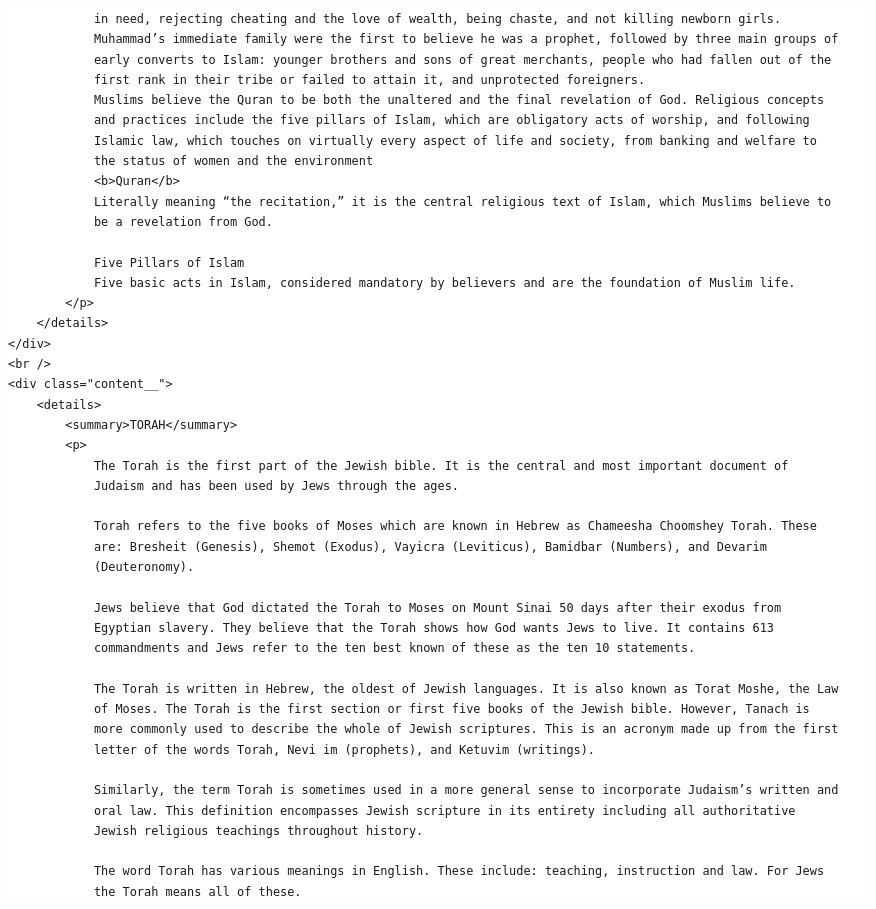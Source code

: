                 in need, rejecting cheating and the love of wealth, being chaste, and not killing newborn girls.
                Muhammad’s immediate family were the first to believe he was a prophet, followed by three main groups of
                early converts to Islam: younger brothers and sons of great merchants, people who had fallen out of the
                first rank in their tribe or failed to attain it, and unprotected foreigners.
                Muslims believe the Quran to be both the unaltered and the final revelation of God. Religious concepts
                and practices include the five pillars of Islam, which are obligatory acts of worship, and following
                Islamic law, which touches on virtually every aspect of life and society, from banking and welfare to
                the status of women and the environment
                <b>Quran</b>
                Literally meaning “the recitation,” it is the central religious text of Islam, which Muslims believe to
                be a revelation from God.

                Five Pillars of Islam
                Five basic acts in Islam, considered mandatory by believers and are the foundation of Muslim life.
            </p>
        </details>
    </div>
    <br />
    <div class="content__">
        <details>
            <summary>TORAH</summary>
            <p>
                The Torah is the first part of the Jewish bible. It is the central and most important document of
                Judaism and has been used by Jews through the ages.

                Torah refers to the five books of Moses which are known in Hebrew as Chameesha Choomshey Torah. These
                are: Bresheit (Genesis), Shemot (Exodus), Vayicra (Leviticus), Bamidbar (Numbers), and Devarim
                (Deuteronomy).

                Jews believe that God dictated the Torah to Moses on Mount Sinai 50 days after their exodus from
                Egyptian slavery. They believe that the Torah shows how God wants Jews to live. It contains 613
                commandments and Jews refer to the ten best known of these as the ten 10 statements.

                The Torah is written in Hebrew, the oldest of Jewish languages. It is also known as Torat Moshe, the Law
                of Moses. The Torah is the first section or first five books of the Jewish bible. However, Tanach is
                more commonly used to describe the whole of Jewish scriptures. This is an acronym made up from the first
                letter of the words Torah, Nevi im (prophets), and Ketuvim (writings).

                Similarly, the term Torah is sometimes used in a more general sense to incorporate Judaism’s written and
                oral law. This definition encompasses Jewish scripture in its entirety including all authoritative
                Jewish religious teachings throughout history.

                The word Torah has various meanings in English. These include: teaching, instruction and law. For Jews
                the Torah means all of these.
